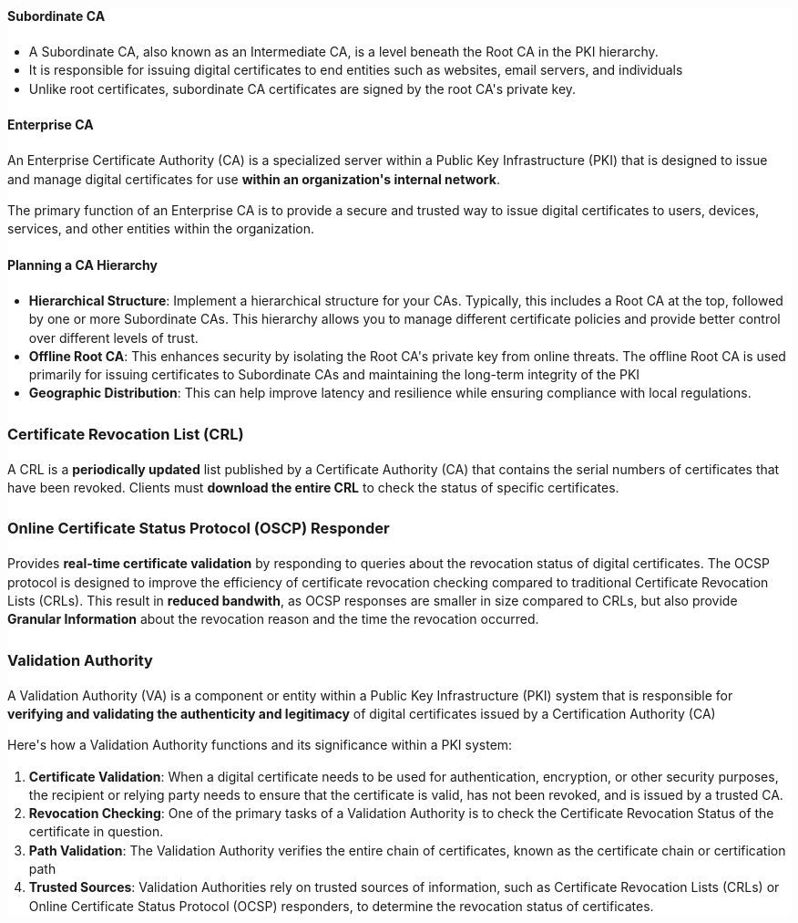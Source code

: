 #### Subordinate CA

- A Subordinate CA, also known as an Intermediate CA, is a level beneath the Root CA in the PKI hierarchy.
- It is responsible for issuing digital certificates to end entities such as websites, email servers, and individuals
- Unlike root certificates, subordinate CA certificates are signed by the root CA's private key.

#### Enterprise CA

An Enterprise Certificate Authority (CA) is a specialized server within a Public Key Infrastructure (PKI) that is designed to issue and manage digital certificates for use **within an organization's internal network**.

The primary function of an Enterprise CA is to provide a secure and trusted way to issue digital certificates to users, devices, services, and other entities within the organization.

#### Planning a CA Hierarchy

- **Hierarchical Structure**: Implement a hierarchical structure for your CAs. Typically, this includes a Root CA at the top, followed by one or more Subordinate CAs. This hierarchy allows you to manage different certificate policies and provide better control over different levels of trust.
- **Offline Root CA**: This enhances security by isolating the Root CA's private key from online threats. The offline Root CA is used primarily for issuing certificates to Subordinate CAs and maintaining the long-term integrity of the PKI
- **Geographic Distribution**: This can help improve latency and resilience while ensuring compliance with local regulations.

### Certificate Revocation List (CRL)

A CRL is a **periodically updated** list published by a Certificate Authority (CA) that contains the serial numbers of certificates that have been revoked. 
Clients must **download the entire CRL** to check the status of specific certificates.

### Online Certificate Status Protocol (OSCP) Responder

Provides **real-time certificate validation** by responding to queries about the revocation status of digital certificates. The OCSP protocol is designed to improve the efficiency of certificate revocation checking compared to traditional Certificate Revocation Lists (CRLs).
This result in **reduced bandwith**, as OCSP responses are smaller in size compared to CRLs, but also provide **Granular Information** about the revocation reason and the time the revocation occurred.

### Validation Authority

A Validation Authority (VA) is a component or entity within a Public Key Infrastructure (PKI) system that is responsible for **verifying and validating the authenticity and legitimacy** of digital certificates issued by a Certification Authority (CA)

Here's how a Validation Authority functions and its significance within a PKI system:

1. **Certificate Validation**: When a digital certificate needs to be used for authentication, encryption, or other security purposes, the recipient or relying party needs to ensure that the certificate is valid, has not been revoked, and is issued by a trusted CA.
2. **Revocation Checking**: One of the primary tasks of a Validation Authority is to check the Certificate Revocation Status of the certificate in question.
3. **Path Validation**: The Validation Authority verifies the entire chain of certificates, known as the certificate chain or certification path
4. **Trusted Sources**: Validation Authorities rely on trusted sources of information, such as Certificate Revocation Lists (CRLs) or Online Certificate Status Protocol (OCSP) responders, to determine the revocation status of certificates.
